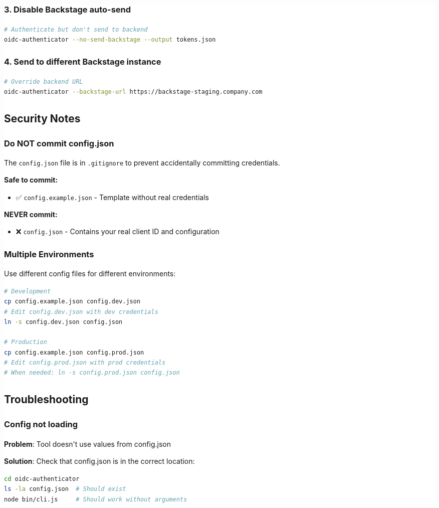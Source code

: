 ### 3. Disable Backstage auto-send

```bash
# Authenticate but don't send to backend
oidc-authenticator --no-send-backstage --output tokens.json
```

### 4. Send to different Backstage instance

```bash
# Override backend URL
oidc-authenticator --backstage-url https://backstage-staging.company.com
```

## Security Notes

### Do NOT commit config.json

The `config.json` file is in `.gitignore` to prevent accidentally committing credentials.

**Safe to commit:**
- ✅ `config.example.json` - Template without real credentials

**NEVER commit:**
- ❌ `config.json` - Contains your real client ID and configuration

### Multiple Environments

Use different config files for different environments:

```bash
# Development
cp config.example.json config.dev.json
# Edit config.dev.json with dev credentials
ln -s config.dev.json config.json

# Production
cp config.example.json config.prod.json
# Edit config.prod.json with prod credentials
# When needed: ln -s config.prod.json config.json
```

## Troubleshooting

### Config not loading

**Problem**: Tool doesn't use values from config.json

**Solution**: Check that config.json is in the correct location:
```bash
cd oidc-authenticator
ls -la config.json  # Should exist
node bin/cli.js     # Should work without arguments
```
